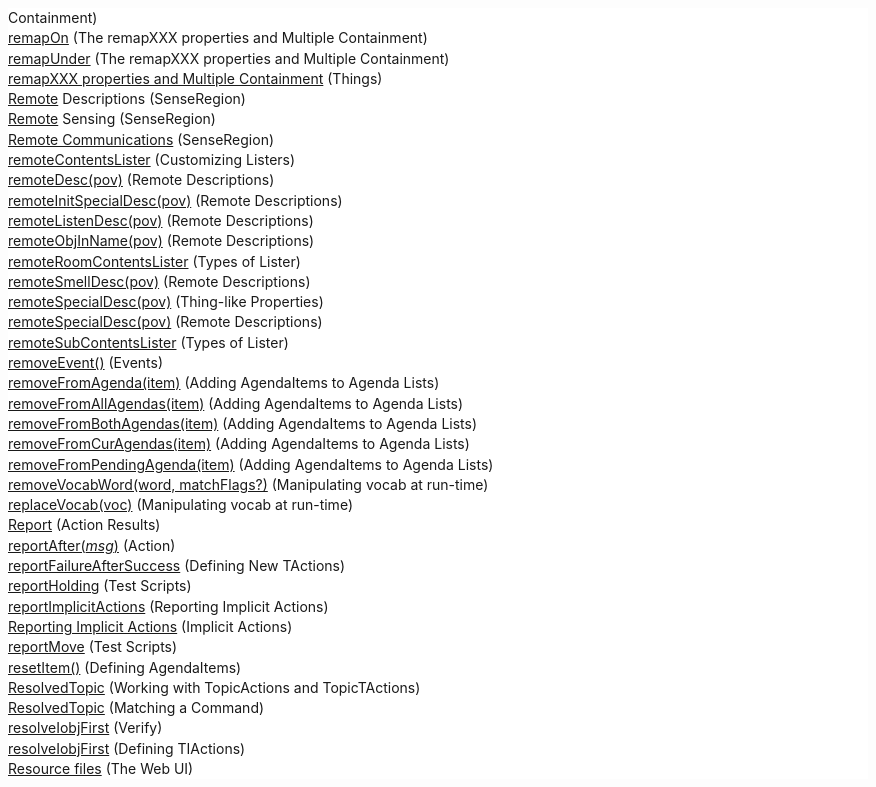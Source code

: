 Containment)  
[remapOn](thing.html#remapxxx) (The remapXXX properties and Multiple
Containment)  
[remapUnder](thing.html#remapxxx) (The remapXXX properties and Multiple
Containment)  
[remapXXX properties and Multiple Containment](thing.html#remapxxx)
(Things)  
[Remote](senseregion.html#descriptions)
<span id="descriptions">Descriptions</span> (SenseRegion)  
[Remote](senseregion.html#sensing) <span id="sensing">Sensing</span>
(SenseRegion)  
[Remote Communications](senseregion.html#remotecomm) (SenseRegion)  
[remoteContentsLister](lister.html#custom%20id=custom) (Customizing
Listers)  
[remoteDesc(pov)](senseregion.html#remoteprops) (Remote
<span id="descriptions">Descriptions</span>)  
[remoteInitSpecialDesc(pov)](senseregion.html#descriptions) (Remote
<span id="descriptions">Descriptions</span>)  
[remoteListenDesc(pov)](senseregion.html#remoteprops) (Remote
<span id="descriptions">Descriptions</span>)  
[remoteObjInName(pov)](senseregion.html#remoteprops) (Remote
<span id="descriptions">Descriptions</span>)  
[remoteRoomContentsLister](lister.html#lister-types%20id=lister-types)
(Types of Lister)  
[remoteSmellDesc(pov)](senseregion.html#remoteprops) (Remote
<span id="descriptions">Descriptions</span>)  
[remoteSpecialDesc(pov)](actorobj.html#additional) (Thing-like
Properties)  
[remoteSpecialDesc(pov)](senseregion.html#descriptions) (Remote
<span id="descriptions">Descriptions</span>)  
[remoteSubContentsLister](lister.html#lister-types%20id=lister-types)
(Types of Lister)  
[removeEvent()](event.html#promptdaemon) (Events)  
[removeFromAgenda(item)](initiate.html#addingagenda) (Adding AgendaItems
to Agenda Lists)  
[removeFromAllAgendas(item)](initiate.html#addingagenda) (Adding
AgendaItems to Agenda Lists)  
[removeFromBothAgendas(item)](initiate.html#addingagenda) (Adding
AgendaItems to Agenda Lists)  
[removeFromCurAgendas(item)](initiate.html#addingagenda) (Adding
AgendaItems to Agenda Lists)  
[removeFromPendingAgenda(item)](initiate.html#addingagenda) (Adding
AgendaItems to Agenda Lists)  
[removeVocabWord(word, matchFlags?)](thing.html#manipvocabmethods)
(Manipulating vocab at run-time)  
[replaceVocab(voc)](thing.html#manipvocabmethods) (Manipulating vocab at
run-time)  
[Report](actres.html#report) (Action Results)  
[reportAfter(*msg*)](actres.html#action) (Action)  
[reportFailureAfterSuccess](define.html#announce) (Defining New
TActions)  
[reportHolding](debug.html#tests) (Test Scripts)  
[reportImplicitActions](implicit.html#reporting) (Reporting Implicit
Actions)  
[Reporting Implicit Actions](implicit.html#reporting) (Implicit
Actions)  
[reportMove](debug.html#tests) (Test Scripts)  
[resetItem()](agenda.html#propertylist) (Defining AgendaItems)  
[ResolvedTopic](topicact.html#resolvedtopic) (Working with TopicActions
and TopicTActions)  
[ResolvedTopic](doer.html#resolvedtop_idx) (Matching a Command)  
[resolveIobjFirst](actres.html#verresult) (Verify)  
[resolveIobjFirst](define.html#resolvefirst) (Defining TIActions)  
[Resource files](webui.html#resfiles) (The Web UI)  